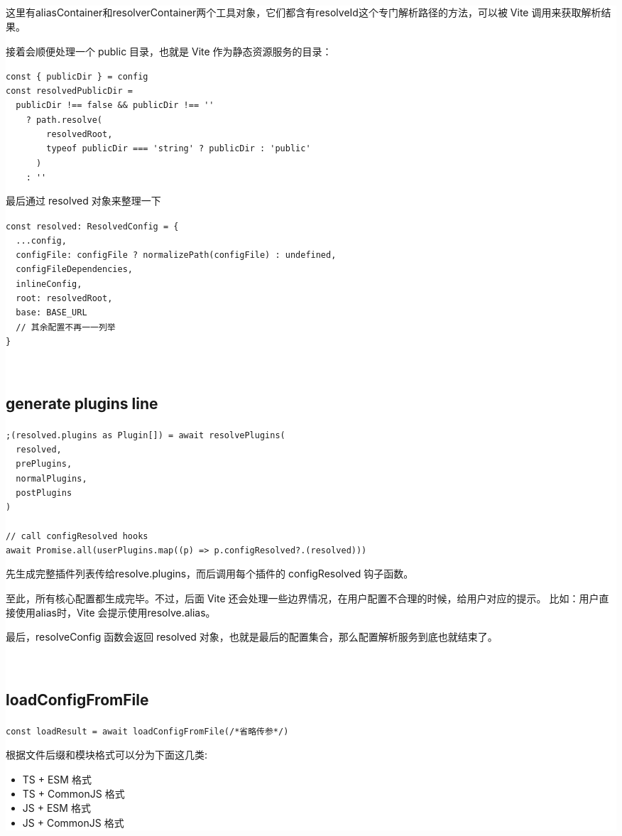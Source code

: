 这里有aliasContainer和resolverContainer两个工具对象，它们都含有resolveId这个专门解析路径的方法，可以被 Vite 调用来获取解析结果。

接着会顺便处理一个 public 目录，也就是 Vite 作为静态资源服务的目录：
```
const { publicDir } = config
const resolvedPublicDir =
  publicDir !== false && publicDir !== ''
    ? path.resolve(
        resolvedRoot,
        typeof publicDir === 'string' ? publicDir : 'public'
      )
    : ''
```
最后通过 resolved 对象来整理一下
```
const resolved: ResolvedConfig = {
  ...config,
  configFile: configFile ? normalizePath(configFile) : undefined,
  configFileDependencies,
  inlineConfig,
  root: resolvedRoot,
  base: BASE_URL
  // 其余配置不再一一列举
}
```

<br>

## generate plugins line
```
;(resolved.plugins as Plugin[]) = await resolvePlugins(
  resolved,
  prePlugins,
  normalPlugins,
  postPlugins
)

// call configResolved hooks
await Promise.all(userPlugins.map((p) => p.configResolved?.(resolved)))
```
先生成完整插件列表传给resolve.plugins，而后调用每个插件的 configResolved 钩子函数。

至此，所有核心配置都生成完毕。不过，后面 Vite 还会处理一些边界情况，在用户配置不合理的时候，给用户对应的提示。
比如：用户直接使用alias时，Vite 会提示使用resolve.alias。

最后，resolveConfig 函数会返回 resolved 对象，也就是最后的配置集合，那么配置解析服务到底也就结束了。

<br>

## loadConfigFromFile
```
const loadResult = await loadConfigFromFile(/*省略传参*/)
```
根据文件后缀和模块格式可以分为下面这几类:
- TS + ESM 格式
- TS + CommonJS 格式
- JS + ESM 格式
- JS + CommonJS 格式
